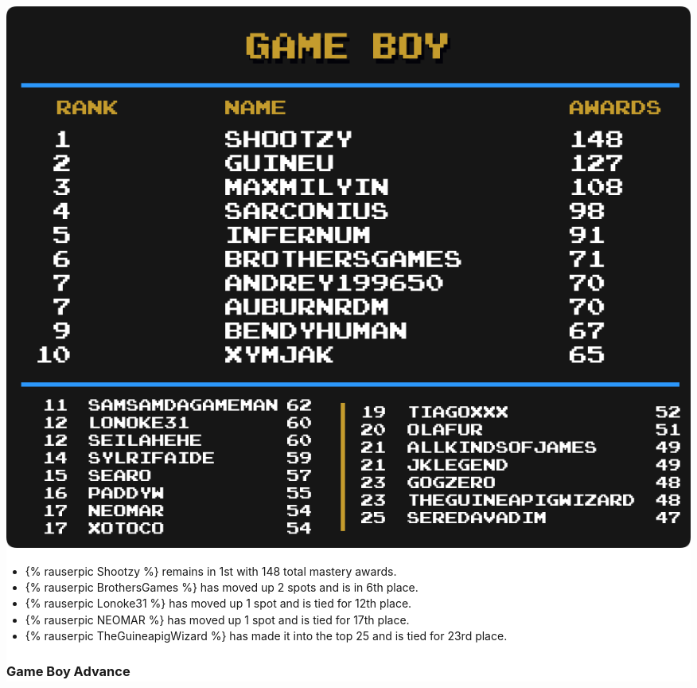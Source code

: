   <img src="img/TopMasteries/GAME_BOY.png" />
</p>

* {% rauserpic Shootzy %} remains in 1st with 148 total mastery awards.
* {% rauserpic BrothersGames %} has moved up 2 spots and is in 6th place.
* {% rauserpic Lonoke31 %} has moved up 1 spot and is tied for 12th place.
* {% rauserpic NEOMAR %} has moved up 1 spot and is tied for 17th place.
* {% rauserpic TheGuineapigWizard %} has made it into the top 25 and is tied for 23rd place.

### Game Boy Advance

<p align="center">